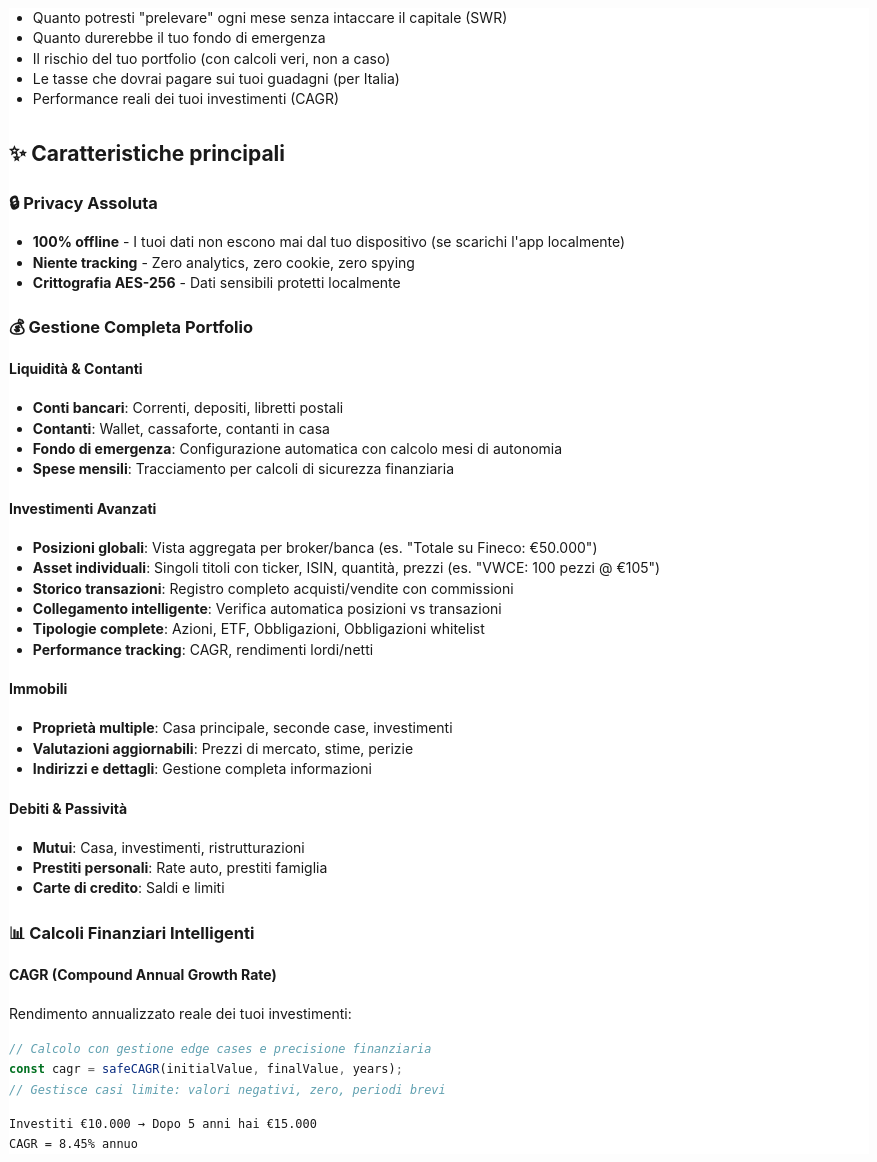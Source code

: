 - Quanto potresti "prelevare" ogni mese senza intaccare il capitale (SWR)
- Quanto durerebbe il tuo fondo di emergenza  
- Il rischio del tuo portfolio (con calcoli veri, non a caso)
- Le tasse che dovrai pagare sui tuoi guadagni (per Italia)
- Performance reali dei tuoi investimenti (CAGR)

## ✨ Caratteristiche principali

### 🔒 **Privacy Assoluta**
- **100% offline** - I tuoi dati non escono mai dal tuo dispositivo (se scarichi l'app localmente)
- **Niente tracking** - Zero analytics, zero cookie, zero spying  
- **Crittografia AES-256** - Dati sensibili protetti localmente

### 💰 **Gestione Completa Portfolio**

#### **Liquidità & Contanti**
- **Conti bancari**: Correnti, depositi, libretti postali
- **Contanti**: Wallet, cassaforte, contanti in casa
- **Fondo di emergenza**: Configurazione automatica con calcolo mesi di autonomia
- **Spese mensili**: Tracciamento per calcoli di sicurezza finanziaria

#### **Investimenti Avanzati** 
- **Posizioni globali**: Vista aggregata per broker/banca (es. "Totale su Fineco: €50.000")
- **Asset individuali**: Singoli titoli con ticker, ISIN, quantità, prezzi (es. "VWCE: 100 pezzi @ €105")
- **Storico transazioni**: Registro completo acquisti/vendite con commissioni
- **Collegamento intelligente**: Verifica automatica posizioni vs transazioni
- **Tipologie complete**: Azioni, ETF, Obbligazioni, Obbligazioni whitelist
- **Performance tracking**: CAGR, rendimenti lordi/netti

#### **Immobili**
- **Proprietà multiple**: Casa principale, seconde case, investimenti
- **Valutazioni aggiornabili**: Prezzi di mercato, stime, perizie
- **Indirizzi e dettagli**: Gestione completa informazioni

#### **Debiti & Passività**
- **Mutui**: Casa, investimenti, ristrutturazioni  
- **Prestiti personali**: Rate auto, prestiti famiglia
- **Carte di credito**: Saldi e limiti

### 📊 **Calcoli Finanziari Intelligenti**

#### **CAGR (Compound Annual Growth Rate)**
Rendimento annualizzato reale dei tuoi investimenti:
```javascript
// Calcolo con gestione edge cases e precisione finanziaria
const cagr = safeCAGR(initialValue, finalValue, years);
// Gestisce casi limite: valori negativi, zero, periodi brevi
```
```
Investiti €10.000 → Dopo 5 anni hai €15.000
CAGR = 8.45% annuo
```
